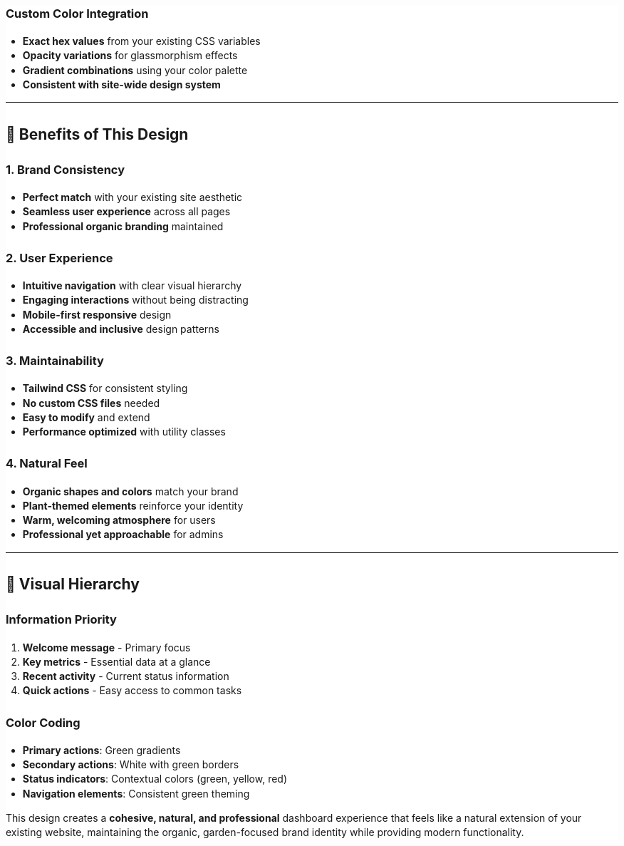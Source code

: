 ### **Custom Color Integration**
- **Exact hex values** from your existing CSS variables
- **Opacity variations** for glassmorphism effects
- **Gradient combinations** using your color palette
- **Consistent with site-wide design system**

---

## 🌟 **Benefits of This Design**

### **1. Brand Consistency**
- **Perfect match** with your existing site aesthetic
- **Seamless user experience** across all pages
- **Professional organic branding** maintained

### **2. User Experience**
- **Intuitive navigation** with clear visual hierarchy
- **Engaging interactions** without being distracting
- **Mobile-first responsive** design
- **Accessible and inclusive** design patterns

### **3. Maintainability**
- **Tailwind CSS** for consistent styling
- **No custom CSS files** needed
- **Easy to modify** and extend
- **Performance optimized** with utility classes

### **4. Natural Feel**
- **Organic shapes and colors** match your brand
- **Plant-themed elements** reinforce your identity
- **Warm, welcoming atmosphere** for users
- **Professional yet approachable** for admins

---

## 🎨 **Visual Hierarchy**

### **Information Priority**
1. **Welcome message** - Primary focus
2. **Key metrics** - Essential data at a glance  
3. **Recent activity** - Current status information
4. **Quick actions** - Easy access to common tasks

### **Color Coding**
- **Primary actions**: Green gradients
- **Secondary actions**: White with green borders
- **Status indicators**: Contextual colors (green, yellow, red)
- **Navigation elements**: Consistent green theming

This design creates a **cohesive, natural, and professional** dashboard experience that feels like a natural extension of your existing website, maintaining the organic, garden-focused brand identity while providing modern functionality. 